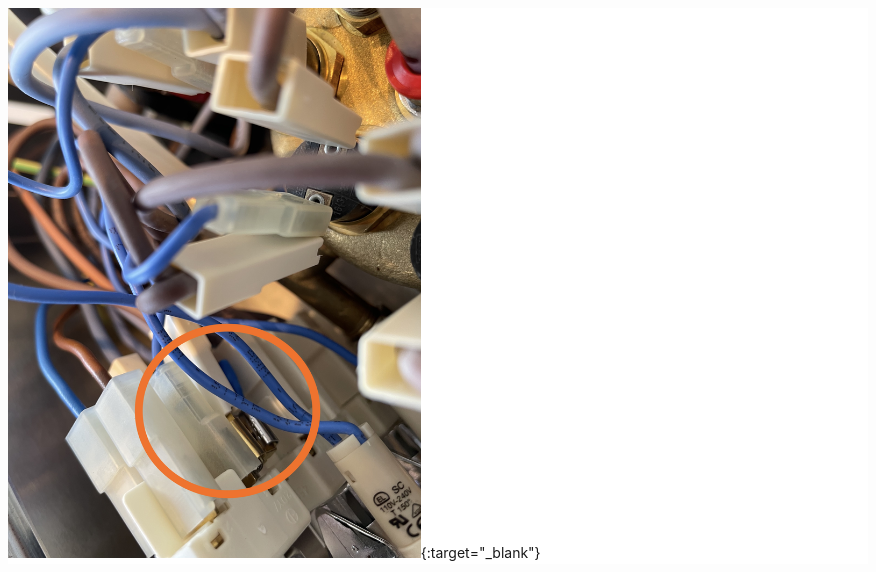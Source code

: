 [<img src="/img/bauanleitungen/lelit-pl41em/IMG_1468.jpeg" width="48%">](/img/bauanleitungen/lelit-pl41em/IMG_1468.jpeg){:target="\_blank"}
